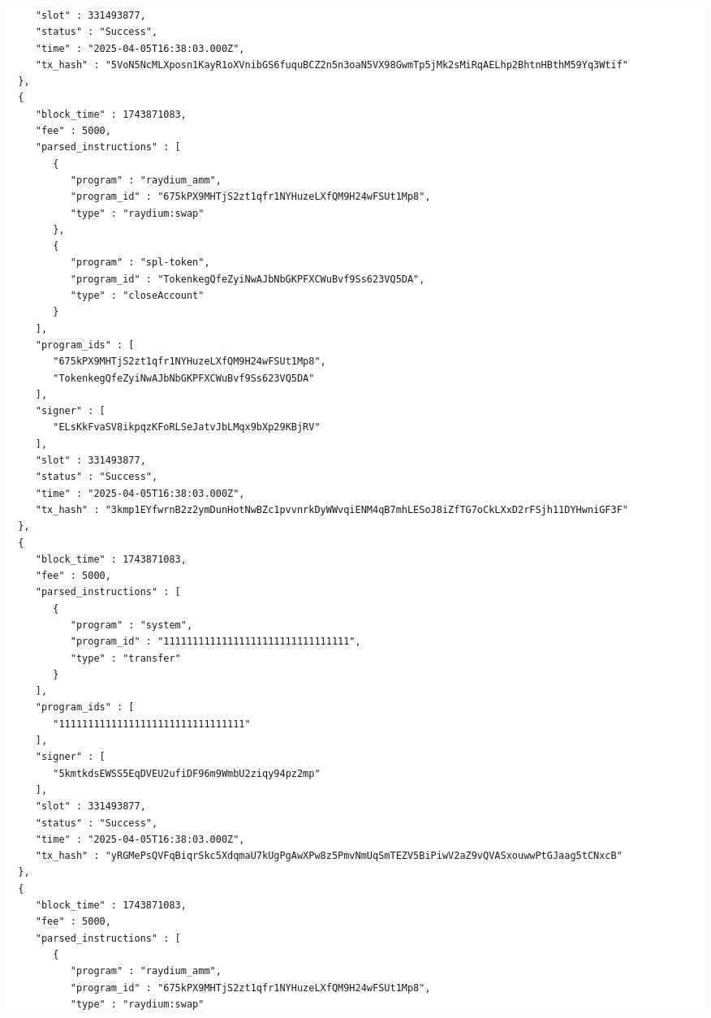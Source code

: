         "slot" : 331493877,
         "status" : "Success",
         "time" : "2025-04-05T16:38:03.000Z",
         "tx_hash" : "5VoN5NcMLXposn1KayR1oXVnibGS6fuquBCZ2n5n3oaN5VX98GwmTp5jMk2sMiRqAELhp2BhtnHBthM59Yq3Wtif"
      },
      {
         "block_time" : 1743871083,
         "fee" : 5000,
         "parsed_instructions" : [
            {
               "program" : "raydium_amm",
               "program_id" : "675kPX9MHTjS2zt1qfr1NYHuzeLXfQM9H24wFSUt1Mp8",
               "type" : "raydium:swap"
            },
            {
               "program" : "spl-token",
               "program_id" : "TokenkegQfeZyiNwAJbNbGKPFXCWuBvf9Ss623VQ5DA",
               "type" : "closeAccount"
            }
         ],
         "program_ids" : [
            "675kPX9MHTjS2zt1qfr1NYHuzeLXfQM9H24wFSUt1Mp8",
            "TokenkegQfeZyiNwAJbNbGKPFXCWuBvf9Ss623VQ5DA"
         ],
         "signer" : [
            "ELsKkFvaSV8ikpqzKFoRLSeJatvJbLMqx9bXp29KBjRV"
         ],
         "slot" : 331493877,
         "status" : "Success",
         "time" : "2025-04-05T16:38:03.000Z",
         "tx_hash" : "3kmp1EYfwrnB2z2ymDunHotNwBZc1pvvnrkDyWWvqiENM4qB7mhLESoJ8iZfTG7oCkLXxD2rFSjh11DYHwniGF3F"
      },
      {
         "block_time" : 1743871083,
         "fee" : 5000,
         "parsed_instructions" : [
            {
               "program" : "system",
               "program_id" : "11111111111111111111111111111111",
               "type" : "transfer"
            }
         ],
         "program_ids" : [
            "11111111111111111111111111111111"
         ],
         "signer" : [
            "5kmtkdsEWSS5EqDVEU2ufiDF96m9WmbU2ziqy94pz2mp"
         ],
         "slot" : 331493877,
         "status" : "Success",
         "time" : "2025-04-05T16:38:03.000Z",
         "tx_hash" : "yRGMePsQVFqBiqrSkc5XdqmaU7kUgPgAwXPw8z5PmvNmUqSmTEZV5BiPiwV2aZ9vQVASxouwwPtGJaag5tCNxcB"
      },
      {
         "block_time" : 1743871083,
         "fee" : 5000,
         "parsed_instructions" : [
            {
               "program" : "raydium_amm",
               "program_id" : "675kPX9MHTjS2zt1qfr1NYHuzeLXfQM9H24wFSUt1Mp8",
               "type" : "raydium:swap"